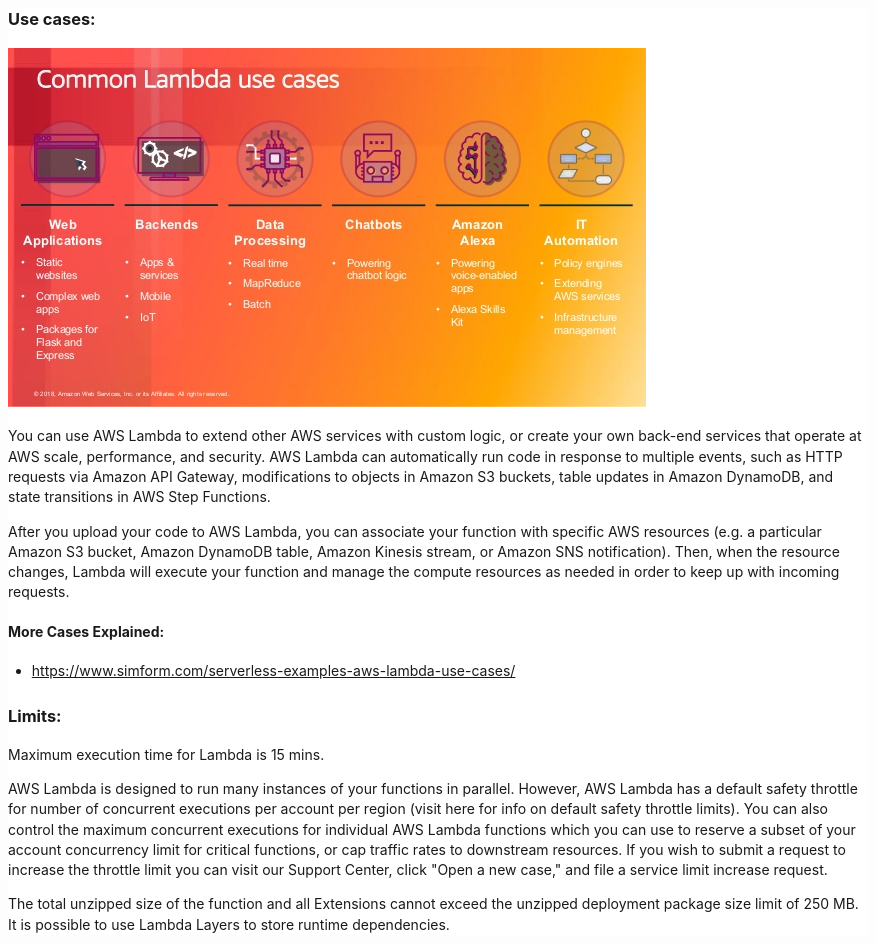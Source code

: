 ### Use cases: 

![](images/aws-lambda-use-cases-and-best-practices-builders-day-israel-5-638.jpg)


You can use AWS Lambda to extend other AWS services with custom logic, or create your own back-end services that operate at AWS scale, performance, and security. AWS Lambda can automatically run code in response to multiple events, such as HTTP requests via Amazon API Gateway, modifications to objects in Amazon S3 buckets, table updates in Amazon DynamoDB, and state transitions in AWS Step Functions. 

After you upload your code to AWS Lambda, you can associate your function with specific AWS resources (e.g. a particular Amazon S3 bucket, Amazon DynamoDB table, Amazon Kinesis stream, or Amazon SNS notification). Then, when the resource changes, Lambda will execute your function and manage the compute resources as needed in order to keep up with incoming requests. 



#### More Cases Explained:
- https://www.simform.com/serverless-examples-aws-lambda-use-cases/

### Limits: 

Maximum execution time for Lambda is 15 mins. 

AWS Lambda is designed to run many instances of your functions in parallel. However, AWS Lambda has a default safety throttle for number of concurrent executions per account per region (visit here for info on default safety throttle limits). You can also control the maximum concurrent executions for individual AWS Lambda functions which you can use to reserve a subset of your account concurrency limit for critical functions, or cap traffic rates to downstream resources. 
If you wish to submit a request to increase the throttle limit you can visit our Support Center, click "Open a new case," and file a service limit increase request. 

The total unzipped size of the function and all Extensions cannot exceed the unzipped deployment package size limit of 250 MB. It is possible to use Lambda Layers to store runtime dependencies.  
